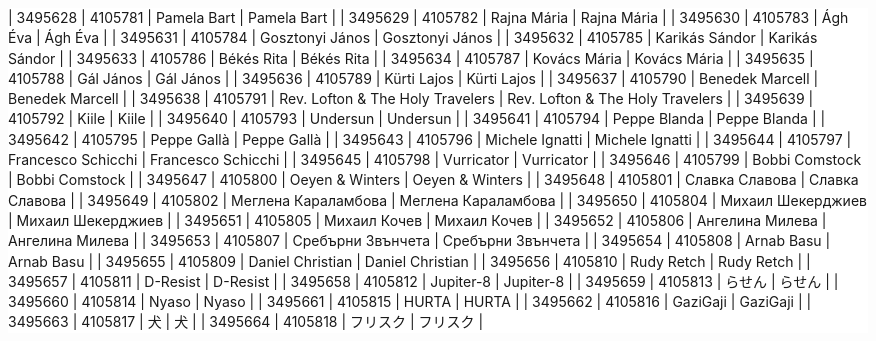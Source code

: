| 3495628 | 4105781 | Pamela Bart | Pamela Bart |
| 3495629 | 4105782 | Rajna Mária | Rajna Mária |
| 3495630 | 4105783 | Ágh Éva | Ágh Éva |
| 3495631 | 4105784 | Gosztonyi János | Gosztonyi János |
| 3495632 | 4105785 | Karikás Sándor | Karikás Sándor |
| 3495633 | 4105786 | Békés Rita | Békés Rita |
| 3495634 | 4105787 | Kovács Mária | Kovács Mária |
| 3495635 | 4105788 | Gál János | Gál János |
| 3495636 | 4105789 | Kürti Lajos | Kürti Lajos |
| 3495637 | 4105790 | Benedek Marcell | Benedek Marcell |
| 3495638 | 4105791 | Rev. Lofton & The Holy Travelers | Rev. Lofton & The Holy Travelers |
| 3495639 | 4105792 | Kiile | Kiile |
| 3495640 | 4105793 | Undersun | Undersun |
| 3495641 | 4105794 | Peppe Blanda | Peppe Blanda |
| 3495642 | 4105795 | Peppe Gallà | Peppe Gallà |
| 3495643 | 4105796 | Michele Ignatti | Michele Ignatti |
| 3495644 | 4105797 | Francesco Schicchi | Francesco Schicchi |
| 3495645 | 4105798 | Vurricator | Vurricator |
| 3495646 | 4105799 | Bobbi Comstock | Bobbi Comstock |
| 3495647 | 4105800 | Oeyen & Winters | Oeyen & Winters |
| 3495648 | 4105801 | Славка Славова | Славка Славова |
| 3495649 | 4105802 | Меглена Караламбова | Меглена Караламбова |
| 3495650 | 4105804 | Михаил Шекерджиев | Михаил Шекерджиев |
| 3495651 | 4105805 | Михаил Кочев | Михаил Кочев |
| 3495652 | 4105806 | Ангелина Милева | Ангелина Милева |
| 3495653 | 4105807 | Сребърни Звънчета | Сребърни Звънчета |
| 3495654 | 4105808 | Arnab Basu | Arnab Basu |
| 3495655 | 4105809 | Daniel Christian | Daniel Christian |
| 3495656 | 4105810 | Rudy Retch | Rudy Retch |
| 3495657 | 4105811 | D-Resist | D-Resist |
| 3495658 | 4105812 | Jupiter-8 | Jupiter-8 |
| 3495659 | 4105813 | らせん | らせん |
| 3495660 | 4105814 | Nyaso | Nyaso |
| 3495661 | 4105815 | HURTA | HURTA |
| 3495662 | 4105816 | GaziGaji | GaziGaji |
| 3495663 | 4105817 | 犬 | 犬 |
| 3495664 | 4105818 | フリスク | フリスク |